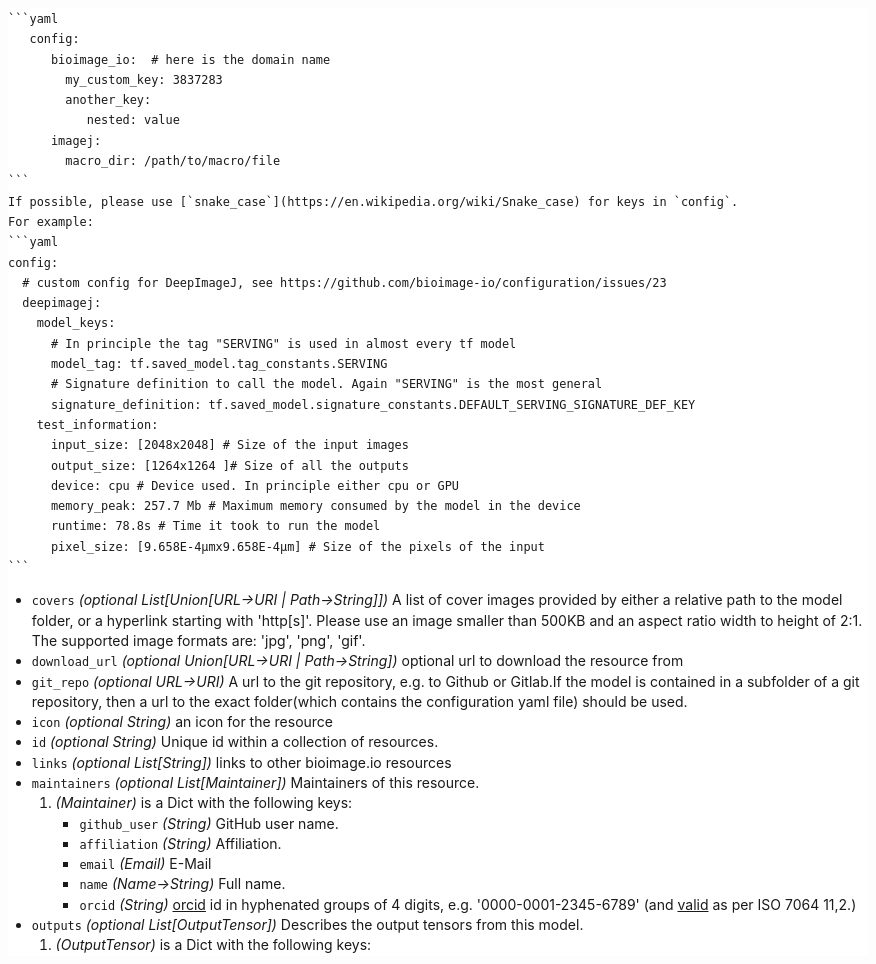     ```yaml
       config:
          bioimage_io:  # here is the domain name
            my_custom_key: 3837283
            another_key:
               nested: value
          imagej:
            macro_dir: /path/to/macro/file
    ```
    If possible, please use [`snake_case`](https://en.wikipedia.org/wiki/Snake_case) for keys in `config`.
    For example:
    ```yaml
    config:
      # custom config for DeepImageJ, see https://github.com/bioimage-io/configuration/issues/23
      deepimagej:
        model_keys:
          # In principle the tag "SERVING" is used in almost every tf model
          model_tag: tf.saved_model.tag_constants.SERVING
          # Signature definition to call the model. Again "SERVING" is the most general
          signature_definition: tf.saved_model.signature_constants.DEFAULT_SERVING_SIGNATURE_DEF_KEY
        test_information:
          input_size: [2048x2048] # Size of the input images
          output_size: [1264x1264 ]# Size of all the outputs
          device: cpu # Device used. In principle either cpu or GPU
          memory_peak: 257.7 Mb # Maximum memory consumed by the model in the device
          runtime: 78.8s # Time it took to run the model
          pixel_size: [9.658E-4µmx9.658E-4µm] # Size of the pixels of the input
    ```
* <a id="covers"></a>`covers` _(optional List\[Union\[URL→URI | Path→String\]\])_ A list of cover images provided by either a relative path to the model folder, or a hyperlink starting with 'http[s]'. Please use an image smaller than 500KB and an aspect ratio width to height of 2:1. The supported image formats are: 'jpg', 'png', 'gif'.
* <a id="download_url"></a>`download_url` _(optional Union\[URL→URI | Path→String\])_ optional url to download the resource from
* <a id="git_repo"></a>`git_repo` _(optional URL→URI)_ A url to the git repository, e.g. to Github or Gitlab.If the model is contained in a subfolder of a git repository, then a url to the exact folder(which contains the configuration yaml file) should be used.
* <a id="icon"></a>`icon` _(optional String)_ an icon for the resource
* <a id="id"></a>`id` _(optional String)_ Unique id within a collection of resources.
* <a id="links"></a>`links` _(optional List\[String\])_ links to other bioimage.io resources
* <a id="maintainers"></a>`maintainers` _(optional List\[Maintainer\])_ Maintainers of this resource.
    1.  _(Maintainer)_   is a Dict with the following keys:
        * <a id="maintainers:github_user"></a>`github_user` _(String)_ GitHub user name.
        * <a id="maintainers:affiliation"></a>`affiliation` _(String)_ Affiliation.
        * <a id="maintainers:email"></a>`email` _(Email)_ E-Mail
        * <a id="maintainers:name"></a>`name` _(Name→String)_ Full name.
        * <a id="maintainers:orcid"></a>`orcid` _(String)_ [orcid](https://support.orcid.org/hc/en-us/sections/360001495313-What-is-ORCID) id in hyphenated groups of 4 digits, e.g. '0000-0001-2345-6789' (and [valid](https://support.orcid.org/hc/en-us/articles/360006897674-Structure-of-the-ORCID-Identifier) as per ISO 7064 11,2.)
* <a id="outputs"></a>`outputs` _(optional List\[OutputTensor\])_ Describes the output tensors from this model.
    1.  _(OutputTensor)_   is a Dict with the following keys: